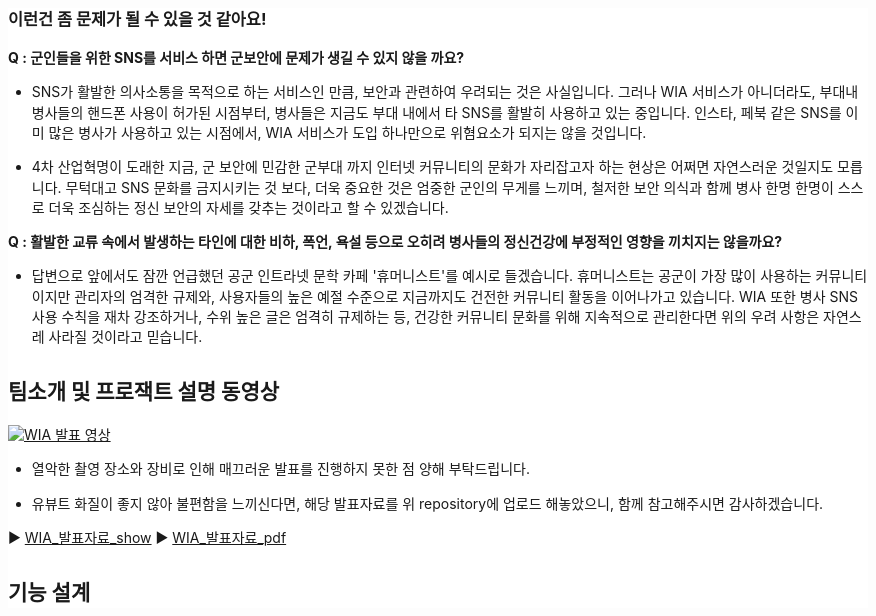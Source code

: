 
### 이런건 좀 문제가 될 수 있을 것 같아요!

**Q : 군인들을 위한 SNS를 서비스 하면 군보안에 문제가 생길 수 있지 않을 까요?**

* SNS가 활발한 의사소통을 목적으로 하는 서비스인 만큼, 보안과 관련하여 우려되는 것은 사실입니다. 그러나 WIA 서비스가 아니더라도, 부대내 병사들의 핸드폰 사용이
허가된 시점부터, 병사들은 지금도 부대 내에서 타 SNS를 활발히 사용하고 있는 중입니다. 인스타, 페북 같은 SNS를 이미 많은 병사가 사용하고 있는 시점에서,
WIA 서비스가 도입 하나만으로 위혐요소가 되지는 않을 것입니다.

* 4차 산업혁명이 도래한 지금, 군 보안에 민감한 군부대 까지 인터넷 커뮤니티의 문화가 자리잡고자 하는 현상은 어쩌면 자연스러운 것일지도 모릅니다. 무턱대고 SNS 문화를
금지시키는 것 보다, 더욱 중요한 것은 엄중한 군인의 무게를 느끼며, 철저한 보안 의식과 함께 병사 한명 한명이 스스로 더욱 조심하는 정신 보안의 자세를 갖추는 것이라고 할 수 있겠습니다.

**Q : 활발한 교류 속에서 발생하는 타인에 대한 비하, 폭언, 욕설 등으로 오히려 병사들의 정신건강에 부정적인 영향을 끼치지는 않을까요?**

* 답변으로 앞에서도 잠깐 언급했던 공군 인트라넷 문학 카페 '휴머니스트'를 예시로 들겠습니다. 휴머니스트는 공군이 가장 많이 사용하는 커뮤니티 이지만
관리자의 엄격한 규제와, 사용자들의 높은 예절 수준으로 지금까지도 건전한 커뮤니티 활동을 이어나가고 있습니다. WIA 또한 병사 SNS 사용 수칙을 재차 강조하거나,
수위 높은 글은 엄격히 규제하는 등, 건강한 커뮤니티 문화를 위해 지속적으로 관리한다면 위의 우려 사항은 자연스레 사라질 것이라고 믿습니다.

## 팀소개 및 프로잭트 설명 동영상
[![WIA 발표 영상](https://img.youtube.com/vi/0RzTzXCLCsQ/0.jpg)](https://www.youtube.com/watch?v=0RzTzXCLCsQ)

* 열악한 촬영 장소와 장비로 인해 매끄러운 발표를 진행하지 못한 점 양해 부탁드립니다.

* 유뷰트 화질이 좋지 않아 불편함을 느끼신다면, 해당 발표자료를 위 repository에 업로드 해놓았으니, 함께 참고해주시면 감사하겠습니다.

▶ [WIA_발표자료_show](https://github.com/osamhack2020/APP_WIA_ONANDON/blob/master/PPT/WIA_%EB%B0%9C%ED%91%9C.show)
▶ [WIA_발표자료_pdf](https://github.com/osamhack2020/APP_WIA_ONANDON/blob/master/PPT/WIA_%EB%B0%9C%ED%91%9C.pdf)

## 기능 설계
